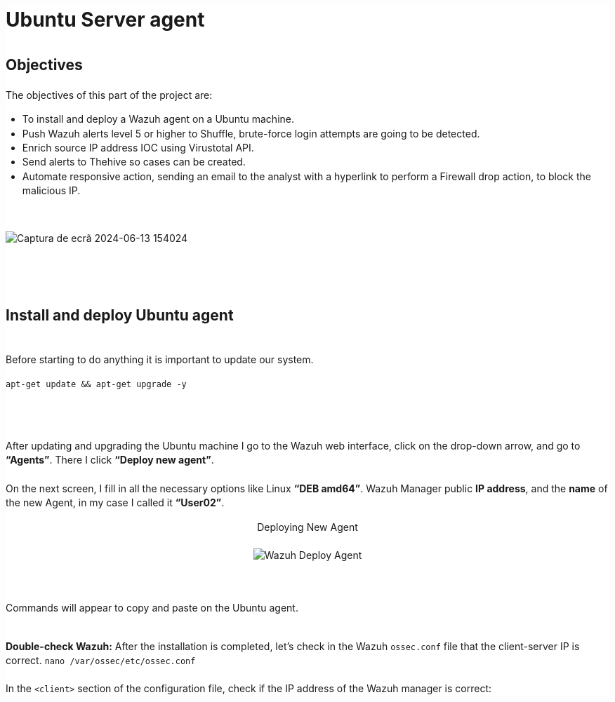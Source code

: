 # Ubuntu Server agent

## Objectives

The objectives of this part of the project are: 

- To install and deploy a Wazuh agent on a Ubuntu machine.
- Push Wazuh alerts level 5 or higher to Shuffle, brute-force login attempts are going to be detected.
- Enrich source IP address IOC using Virustotal API.
- Send alerts to Thehive so cases can be created. 
- Automate responsive action, sending an email to the analyst with a hyperlink to perform a Firewall drop action, to block the malicious IP. 
</br>

![Captura de ecrã 2024-06-13 154024](https://github.com/MercioRodrigues/SOC-SOAR-Project/assets/172152200/01942c43-2e68-456b-b095-91f1f1807a6b)

</br>
</br>

## Install and deploy Ubuntu agent
</br>
Before starting to do anything it is important to update our system.

`apt-get update && apt-get upgrade -y`

</br>
</br>

After updating and upgrading the Ubuntu machine I go to the Wazuh web interface, click on the drop-down arrow, and go to **“Agents”**. There I click **“Deploy new agent”**.
</br>
</br>
On the next screen, I fill in all the necessary options like Linux **“DEB amd64”**. Wazuh Manager public **IP address**, and the **name** of the new Agent, in my case I called it  **“User02”**. 



<p align="center">
  Deploying New Agent
</br>
</br>
  <img src="https://github.com/MercioRodrigues/SOC-SOAR-Project/assets/172152200/eb1ab850-2280-4b29-8275-61979e7c254c" height="60%" width="60%" alt="Wazuh Deploy Agent"/>
<p/>
</br>
</br>
Commands will appear to copy and paste on the Ubuntu agent.
</br>
</br>

**Double-check Wazuh:** After the installation is completed, let’s check in the Wazuh `ossec.conf` file that the client-server IP is correct. 
`nano /var/ossec/etc/ossec.conf`
</br>
</br>
In the `<client>` section of the configuration file, check if the IP address of the Wazuh manager is correct:
